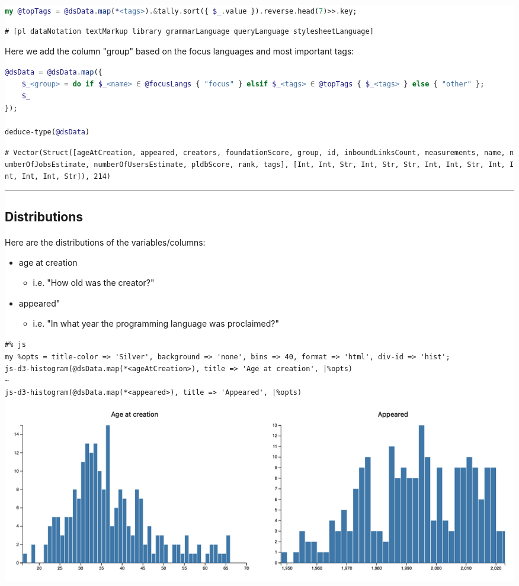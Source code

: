```raku
my @topTags = @dsData.map(*<tags>).&tally.sort({ $_.value }).reverse.head(7)>>.key;
```
```
# [pl dataNotation textMarkup library grammarLanguage queryLanguage stylesheetLanguage]
```

Here we add the column "group" based on the focus languages and most important tags:


```raku
@dsData = @dsData.map({ 
    $_<group> = do if $_<name> ∈ @focusLangs { "focus" } elsif $_<tags> ∈ @topTags { $_<tags> } else { "other" };
    $_
});

deduce-type(@dsData)
```
```
# Vector(Struct([ageAtCreation, appeared, creators, foundationScore, group, id, inboundLinksCount, measurements, name, numberOfJobsEstimate, numberOfUsersEstimate, pldbScore, rank, tags], [Int, Int, Str, Int, Str, Str, Int, Int, Str, Int, Int, Int, Int, Str]), 214)
```

------

## Distributions

Here are the distributions of the variables/columns:

- age at creation 

    - i.e. "How old was the creator?"

- appeared"

    - i.e. "In what year the programming language was proclaimed?"


```raku, results=asis, eval=FALSE
#% js
my %opts = title-color => 'Silver', background => 'none', bins => 40, format => 'html', div-id => 'hist';
js-d3-histogram(@dsData.map(*<ageAtCreation>), title => 'Age at creation', |%opts) 
~
js-d3-histogram(@dsData.map(*<appeared>), title => 'Appeared', |%opts)
```

![](https://raw.githubusercontent.com/antononcube/RakuForPrediction-blog/main/Articles/Diagrams/Age-of-creation-for-programming-languages-stats/Distributions-histograms.png)
